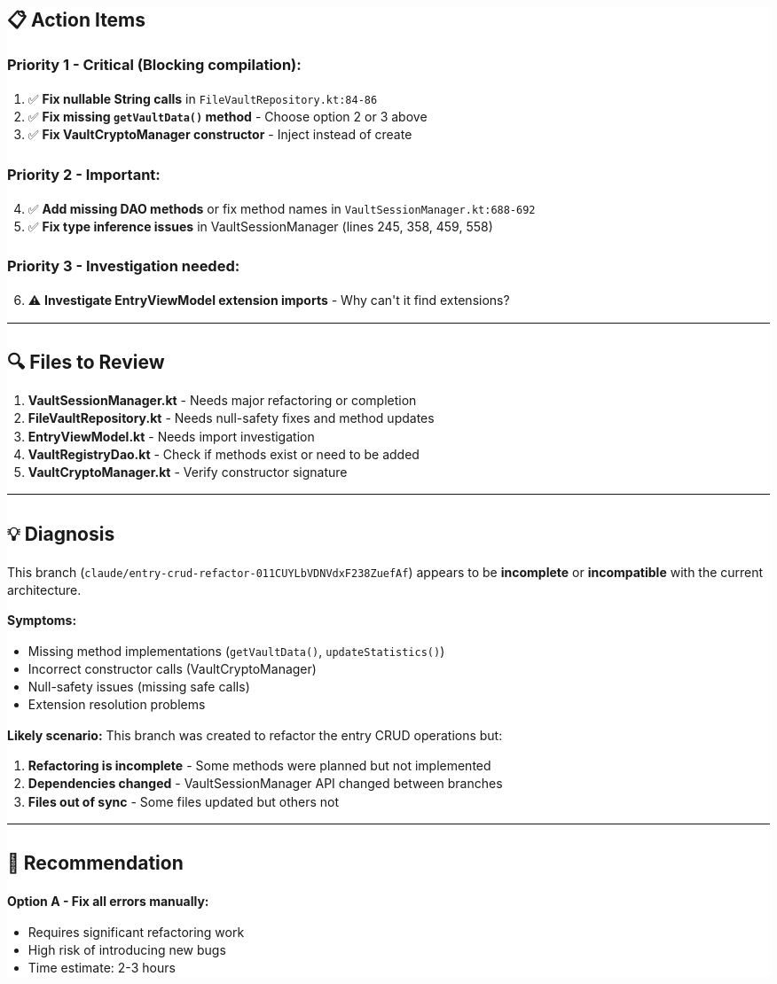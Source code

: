 
## 📋 Action Items

### Priority 1 - Critical (Blocking compilation):
1. ✅ **Fix nullable String calls** in `FileVaultRepository.kt:84-86`
2. ✅ **Fix missing `getVaultData()` method** - Choose option 2 or 3 above
3. ✅ **Fix VaultCryptoManager constructor** - Inject instead of create

### Priority 2 - Important:
4. ✅ **Add missing DAO methods** or fix method names in `VaultSessionManager.kt:688-692`
5. ✅ **Fix type inference issues** in VaultSessionManager (lines 245, 358, 459, 558)

### Priority 3 - Investigation needed:
6. ⚠️ **Investigate EntryViewModel extension imports** - Why can't it find extensions?

---

## 🔍 Files to Review

1. **VaultSessionManager.kt** - Needs major refactoring or completion
2. **FileVaultRepository.kt** - Needs null-safety fixes and method updates
3. **EntryViewModel.kt** - Needs import investigation
4. **VaultRegistryDao.kt** - Check if methods exist or need to be added
5. **VaultCryptoManager.kt** - Verify constructor signature

---

## 💡 Diagnosis

This branch (`claude/entry-crud-refactor-011CUYLbVDNVdxF238ZuefAf`) appears to be **incomplete** or **incompatible** with the current architecture.

**Symptoms:**
- Missing method implementations (`getVaultData()`, `updateStatistics()`)
- Incorrect constructor calls (VaultCryptoManager)
- Null-safety issues (missing safe calls)
- Extension resolution problems

**Likely scenario:**
This branch was created to refactor the entry CRUD operations but:
1. **Refactoring is incomplete** - Some methods were planned but not implemented
2. **Dependencies changed** - VaultSessionManager API changed between branches
3. **Files out of sync** - Some files updated but others not

---

## 🚨 Recommendation

**Option A - Fix all errors manually:**
- Requires significant refactoring work
- High risk of introducing new bugs
- Time estimate: 2-3 hours
